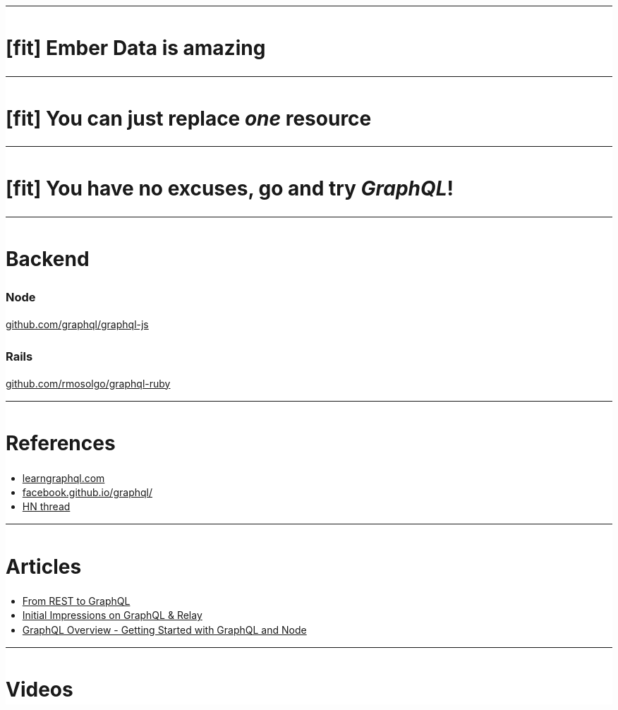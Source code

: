 
---

# [fit] Ember Data is amazing

---

# [fit] You can just replace *one* resource

---

# [fit] You have no excuses, go and try *GraphQL*!

---

# Backend

### Node

[github.com/graphql/graphql-js](https://github.com/graphql/graphql-js)

### Rails

[github.com/rmosolgo/graphql-ruby](https://github.com/rmosolgo/graphql-ruby)

---

# References

* [learngraphql.com](https://learngraphql.com)
* [facebook.github.io/graphql/](https://facebook.github.io/graphql/)
* [HN thread](https://news.ycombinator.com/item?id=10217887)

---

# Articles

* [From REST to GraphQL](https://blog.jacobwgillespie.com/from-rest-to-graphql-b4e95e94c26b)
* [Initial Impressions on GraphQL & Relay](https://kadira.io/blog/graphql/initial-impression-on-relay-and-graphql)
* [GraphQL Overview - Getting Started with GraphQL and Node](https://blog.risingstack.com/graphql-overview-getting-started-with-graphql-and-nodejs/)

---

# Videos
